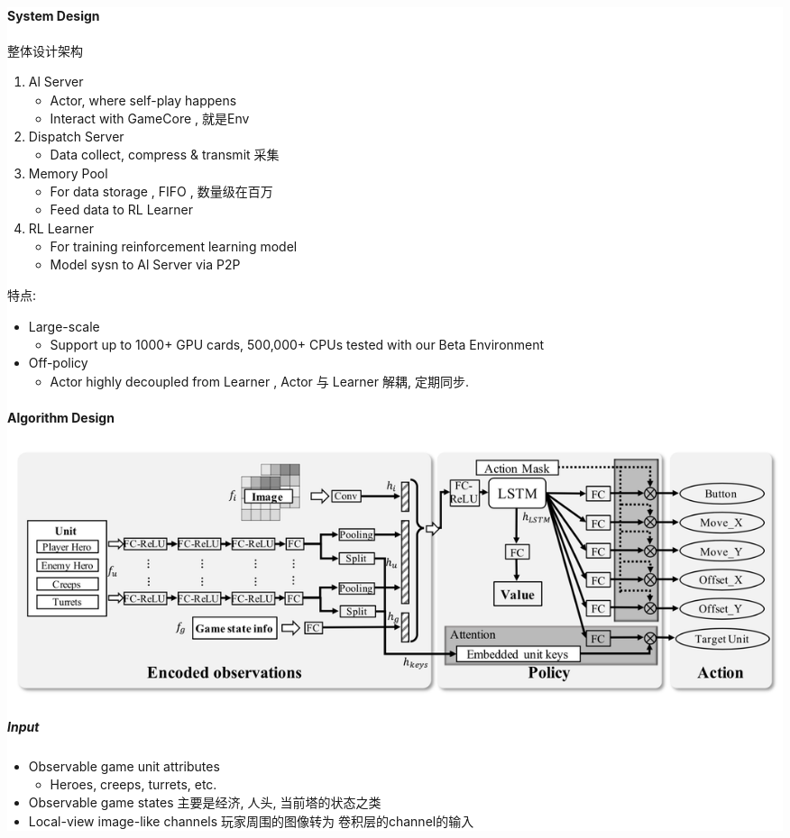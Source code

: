

#### System Design

整体设计架构

1. Al Server
   - Actor, where self-play happens
   - Interact with GameCore , 就是Env
2. Dispatch Server
   - Data collect, compress & transmit    采集
3. Memory Pool
   - For data storage	, FIFO	 , 数量级在百万
   - Feed data to RL Learner
4. RL Learner
   - For training reinforcement learning model
   - Model sysn to Al Server via P2P



特点:

- Large-scale
  - Support up to 1000+ GPU cards, 500,000+ CPUs tested with our Beta Environment
- Off-policy
  - Actor highly decoupled from Learner  ,  Actor 与 Learner 解耦, 定期同步.





#### Algorithm Design

![image-20200615165427109](/img/2020-06-01-JueWu.assets/image-20200615165427109.png)



##### Input

- Observable game unit attributes
  - Heroes, creeps, turrets, etc.
- Observable game states   主要是经济, 人头, 当前塔的状态之类
- Local-view image-like channels       玩家周围的图像转为 卷积层的channel的输入
